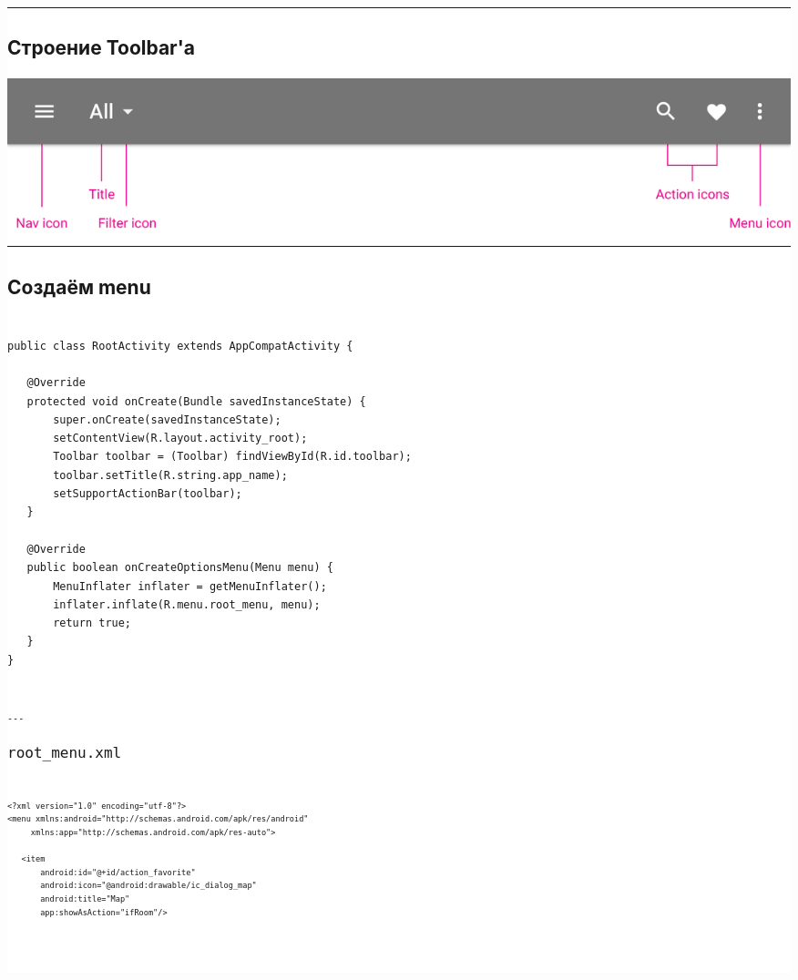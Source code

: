 </div>

---

## Строение Toolbar'а

   ![](lecture/toolbar/img/layout_structure_appbar_structure1.png)
   

---

## Создаём menu

<pre><code data-trim data-noescape>
public class RootActivity extends AppCompatActivity {

   @Override
   protected void onCreate(Bundle savedInstanceState) {
       super.onCreate(savedInstanceState);
       setContentView(R.layout.activity_root);
       Toolbar toolbar = (Toolbar) findViewById(R.id.toolbar);
       toolbar.setTitle(R.string.app_name);
       setSupportActionBar(toolbar);
   }

   @Override
   public boolean onCreateOptionsMenu(Menu menu) {
       MenuInflater inflater = getMenuInflater();
       inflater.inflate(R.menu.root_menu, menu);
       return true;
   }
}
<pre><code data-trim data-noescape>

---

<font size="3">root_menu.xml</font>
<div class="half-left">
<pre><code data-trim data-noescape>
&lt;?xml version="1.0" encoding="utf-8"?&gt;
&lt;menu xmlns:android="http://schemas.android.com/apk/res/android"
     xmlns:app="http://schemas.android.com/apk/res-auto"&gt;
	 
   &lt;item
       android:id="@+id/action_favorite"
       android:icon="@android:drawable/ic_dialog_map"
       android:title="Map"
       app:showAsAction="ifRoom"/&gt;
	   